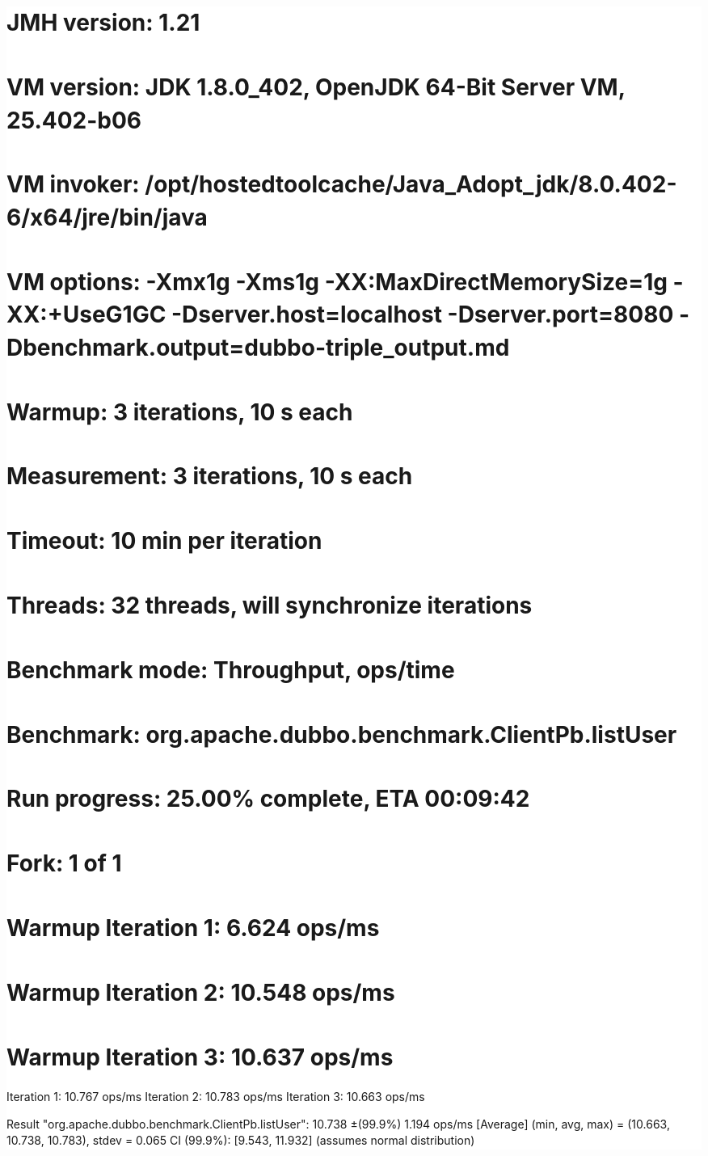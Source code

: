 
# JMH version: 1.21
# VM version: JDK 1.8.0_402, OpenJDK 64-Bit Server VM, 25.402-b06
# VM invoker: /opt/hostedtoolcache/Java_Adopt_jdk/8.0.402-6/x64/jre/bin/java
# VM options: -Xmx1g -Xms1g -XX:MaxDirectMemorySize=1g -XX:+UseG1GC -Dserver.host=localhost -Dserver.port=8080 -Dbenchmark.output=dubbo-triple_output.md
# Warmup: 3 iterations, 10 s each
# Measurement: 3 iterations, 10 s each
# Timeout: 10 min per iteration
# Threads: 32 threads, will synchronize iterations
# Benchmark mode: Throughput, ops/time
# Benchmark: org.apache.dubbo.benchmark.ClientPb.listUser

# Run progress: 25.00% complete, ETA 00:09:42
# Fork: 1 of 1
# Warmup Iteration   1: 6.624 ops/ms
# Warmup Iteration   2: 10.548 ops/ms
# Warmup Iteration   3: 10.637 ops/ms
Iteration   1: 10.767 ops/ms
Iteration   2: 10.783 ops/ms
Iteration   3: 10.663 ops/ms


Result "org.apache.dubbo.benchmark.ClientPb.listUser":
  10.738 ±(99.9%) 1.194 ops/ms [Average]
  (min, avg, max) = (10.663, 10.738, 10.783), stdev = 0.065
  CI (99.9%): [9.543, 11.932] (assumes normal distribution)
